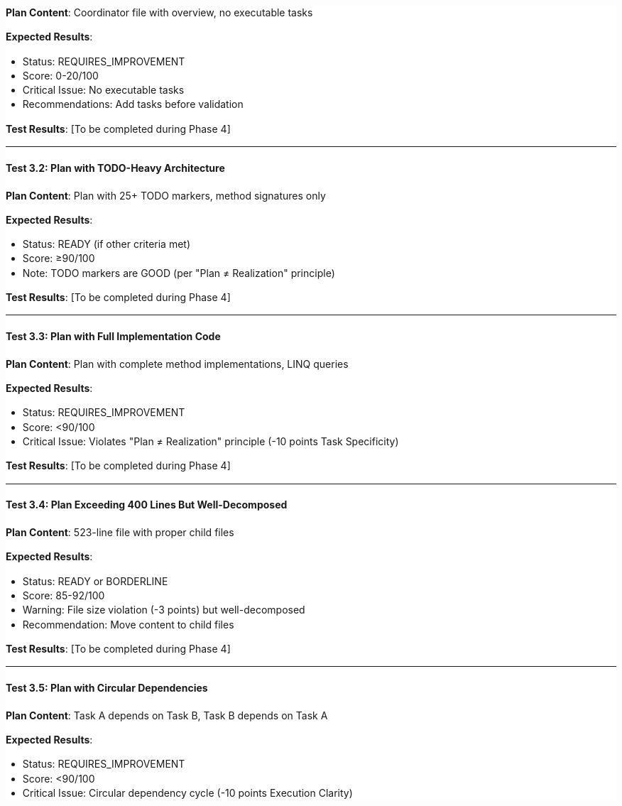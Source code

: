 **Plan Content**: Coordinator file with overview, no executable tasks

**Expected Results**:
- Status: REQUIRES_IMPROVEMENT
- Score: 0-20/100
- Critical Issue: No executable tasks
- Recommendations: Add tasks before validation

**Test Results**: [To be completed during Phase 4]

---

#### Test 3.2: Plan with TODO-Heavy Architecture

**Plan Content**: Plan with 25+ TODO markers, method signatures only

**Expected Results**:
- Status: READY (if other criteria met)
- Score: ≥90/100
- Note: TODO markers are GOOD (per "Plan ≠ Realization" principle)

**Test Results**: [To be completed during Phase 4]

---

#### Test 3.3: Plan with Full Implementation Code

**Plan Content**: Plan with complete method implementations, LINQ queries

**Expected Results**:
- Status: REQUIRES_IMPROVEMENT
- Score: <90/100
- Critical Issue: Violates "Plan ≠ Realization" principle (-10 points Task Specificity)

**Test Results**: [To be completed during Phase 4]

---

#### Test 3.4: Plan Exceeding 400 Lines But Well-Decomposed

**Plan Content**: 523-line file with proper child files

**Expected Results**:
- Status: READY or BORDERLINE
- Score: 85-92/100
- Warning: File size violation (-3 points) but well-decomposed
- Recommendation: Move content to child files

**Test Results**: [To be completed during Phase 4]

---

#### Test 3.5: Plan with Circular Dependencies

**Plan Content**: Task A depends on Task B, Task B depends on Task A

**Expected Results**:
- Status: REQUIRES_IMPROVEMENT
- Score: <90/100
- Critical Issue: Circular dependency cycle (-10 points Execution Clarity)
